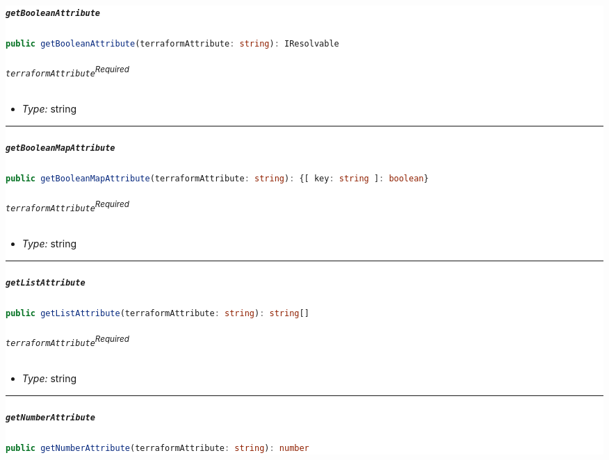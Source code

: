 
##### `getBooleanAttribute` <a name="getBooleanAttribute" id="@cdktf/aws-cdk.acmpcaCertificateAuthority.AcmpcaCertificateAuthority.getBooleanAttribute"></a>

```typescript
public getBooleanAttribute(terraformAttribute: string): IResolvable
```

###### `terraformAttribute`<sup>Required</sup> <a name="terraformAttribute" id="@cdktf/aws-cdk.acmpcaCertificateAuthority.AcmpcaCertificateAuthority.getBooleanAttribute.parameter.terraformAttribute"></a>

- *Type:* string

---

##### `getBooleanMapAttribute` <a name="getBooleanMapAttribute" id="@cdktf/aws-cdk.acmpcaCertificateAuthority.AcmpcaCertificateAuthority.getBooleanMapAttribute"></a>

```typescript
public getBooleanMapAttribute(terraformAttribute: string): {[ key: string ]: boolean}
```

###### `terraformAttribute`<sup>Required</sup> <a name="terraformAttribute" id="@cdktf/aws-cdk.acmpcaCertificateAuthority.AcmpcaCertificateAuthority.getBooleanMapAttribute.parameter.terraformAttribute"></a>

- *Type:* string

---

##### `getListAttribute` <a name="getListAttribute" id="@cdktf/aws-cdk.acmpcaCertificateAuthority.AcmpcaCertificateAuthority.getListAttribute"></a>

```typescript
public getListAttribute(terraformAttribute: string): string[]
```

###### `terraformAttribute`<sup>Required</sup> <a name="terraformAttribute" id="@cdktf/aws-cdk.acmpcaCertificateAuthority.AcmpcaCertificateAuthority.getListAttribute.parameter.terraformAttribute"></a>

- *Type:* string

---

##### `getNumberAttribute` <a name="getNumberAttribute" id="@cdktf/aws-cdk.acmpcaCertificateAuthority.AcmpcaCertificateAuthority.getNumberAttribute"></a>

```typescript
public getNumberAttribute(terraformAttribute: string): number
```
